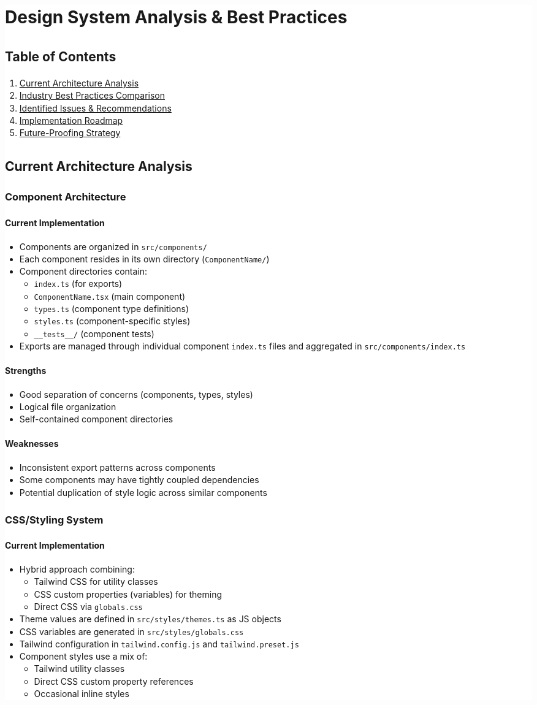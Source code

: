 # Design System Analysis & Best Practices

## Table of Contents
1. [Current Architecture Analysis](#current-architecture-analysis)
2. [Industry Best Practices Comparison](#industry-best-practices-comparison)
3. [Identified Issues & Recommendations](#identified-issues--recommendations)
4. [Implementation Roadmap](#implementation-roadmap)
5. [Future-Proofing Strategy](#future-proofing-strategy)

## Current Architecture Analysis

### Component Architecture

#### Current Implementation
- Components are organized in `src/components/`
- Each component resides in its own directory (`ComponentName/`)
- Component directories contain:
  - `index.ts` (for exports)
  - `ComponentName.tsx` (main component)
  - `types.ts` (component type definitions)
  - `styles.ts` (component-specific styles)
  - `__tests__/` (component tests)
- Exports are managed through individual component `index.ts` files and aggregated in `src/components/index.ts`

#### Strengths
- Good separation of concerns (components, types, styles)
- Logical file organization
- Self-contained component directories

#### Weaknesses
- Inconsistent export patterns across components
- Some components may have tightly coupled dependencies
- Potential duplication of style logic across similar components

### CSS/Styling System

#### Current Implementation
- Hybrid approach combining:
  - Tailwind CSS for utility classes
  - CSS custom properties (variables) for theming
  - Direct CSS via `globals.css`
- Theme values are defined in `src/styles/themes.ts` as JS objects
- CSS variables are generated in `src/styles/globals.css`
- Tailwind configuration in `tailwind.config.js` and `tailwind.preset.js`
- Component styles use a mix of:
  - Tailwind utility classes
  - Direct CSS custom property references
  - Occasional inline styles
